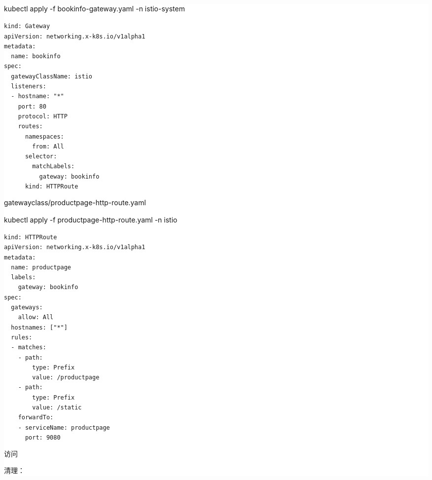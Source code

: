 kubectl apply -f bookinfo-gateway.yaml -n istio-system

```
kind: Gateway
apiVersion: networking.x-k8s.io/v1alpha1
metadata:
  name: bookinfo
spec:
  gatewayClassName: istio
  listeners:  
  - hostname: "*"
    port: 80
    protocol: HTTP
    routes:
      namespaces:
        from: All
      selector:
        matchLabels:
          gateway: bookinfo
      kind: HTTPRoute
```



gatewayclass/productpage-http-route.yaml

kubectl apply -f productpage-http-route.yaml -n istio

```
kind: HTTPRoute
apiVersion: networking.x-k8s.io/v1alpha1
metadata:
  name: productpage
  labels:
    gateway: bookinfo
spec:
  gateways:
    allow: All
  hostnames: ["*"]
  rules:
  - matches:
    - path:
        type: Prefix
        value: /productpage
    - path:
        type: Prefix
        value: /static
    forwardTo:
    - serviceName: productpage
      port: 9080
```

访问

清理：
